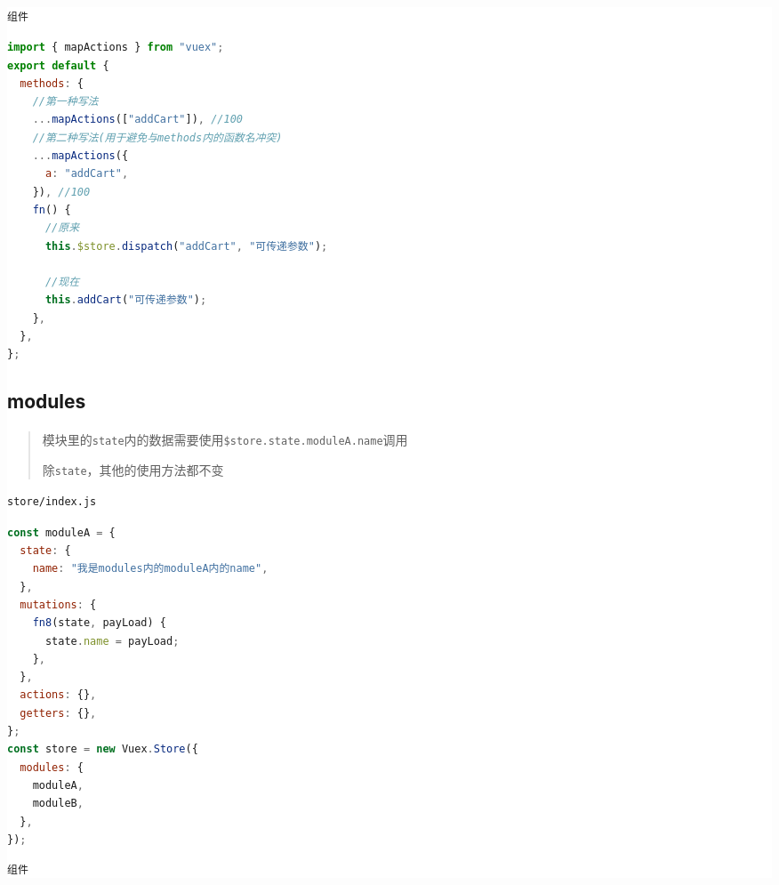`组件`

```js
import { mapActions } from "vuex";
export default {
  methods: {
    //第一种写法
    ...mapActions(["addCart"]), //100
    //第二种写法(用于避免与methods内的函数名冲突)
    ...mapActions({
      a: "addCart",
    }), //100
    fn() {
      //原来
      this.$store.dispatch("addCart", "可传递参数");

      //现在
      this.addCart("可传递参数");
    },
  },
};
```

## modules

> 模块里的`state`内的数据需要使用`$store.state.moduleA.name`调用
>
> 除`state`，其他的使用方法都不变

`store/index.js`

```js
const moduleA = {
  state: {
    name: "我是modules内的moduleA内的name",
  },
  mutations: {
    fn8(state, payLoad) {
      state.name = payLoad;
    },
  },
  actions: {},
  getters: {},
};
const store = new Vuex.Store({
  modules: {
    moduleA,
    moduleB,
  },
});
```

`组件`
